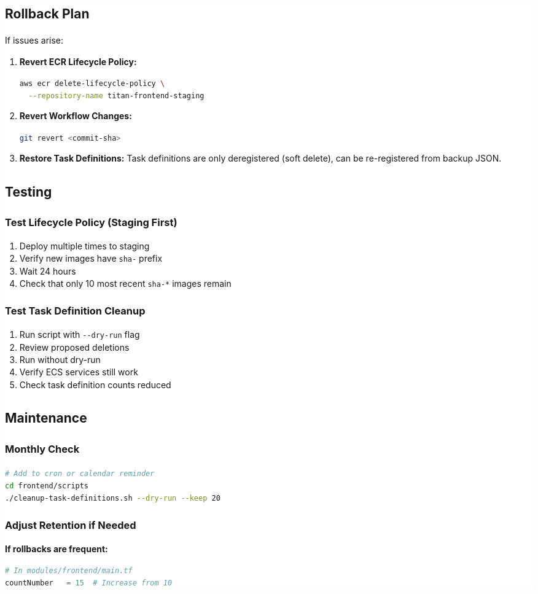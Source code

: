 ## Rollback Plan

If issues arise:

1. **Revert ECR Lifecycle Policy:**
   ```bash
   aws ecr delete-lifecycle-policy \
     --repository-name titan-frontend-staging
   ```

2. **Revert Workflow Changes:**
   ```bash
   git revert <commit-sha>
   ```

3. **Restore Task Definitions:**
   Task definitions are only deregistered (soft delete), can be re-registered from backup JSON.

## Testing

### Test Lifecycle Policy (Staging First)

1. Deploy multiple times to staging
2. Verify new images have `sha-` prefix
3. Wait 24 hours
4. Check that only 10 most recent `sha-*` images remain

### Test Task Definition Cleanup

1. Run script with `--dry-run` flag
2. Review proposed deletions
3. Run without dry-run
4. Verify ECS services still work
5. Check task definition counts reduced

## Maintenance

### Monthly Check

```bash
# Add to cron or calendar reminder
cd frontend/scripts
./cleanup-task-definitions.sh --dry-run --keep 20
```

### Adjust Retention if Needed

**If rollbacks are frequent:**
```terraform
# In modules/frontend/main.tf
countNumber   = 15  # Increase from 10
```
